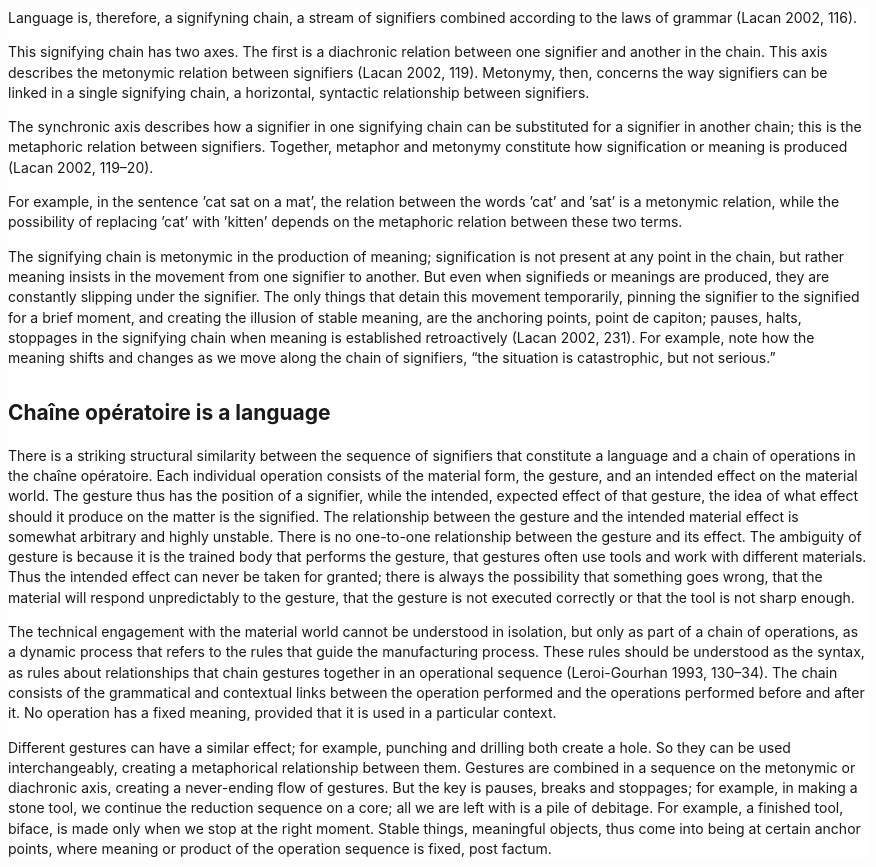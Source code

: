 Language is, therefore, a signifyning chain, a stream of signifiers combined according to the laws of grammar (Lacan 2002, 116).

This signifying chain has two axes. The first is a diachronic relation between one signifier and another in the chain. This axis describes the metonymic relation between signifiers (Lacan 2002, 119). Metonymy, then, concerns the way signifiers can be linked in a single signifying chain, a horizontal, syntactic relationship between signifiers.

The synchronic axis describes how a signifier in one signifying chain can be substituted for a signifier in another chain; this is the metaphoric relation between signifiers. Together, metaphor and metonymy constitute how signification or meaning is produced (Lacan 2002, 119–20).

For example, in the sentence ’cat sat on a mat’, the relation between the words ’cat’ and ’sat’ is a metonymic relation, while the possibility of replacing ’cat’ with ’kitten’ depends on the metaphoric relation between these two terms.

The signifying chain is metonymic in the production of meaning; signification is not present at any point in the chain, but rather meaning insists in the movement from one signifier to another. But even when signifieds or meanings are produced, they are constantly slipping under the signifier. The only things that detain this movement temporarily, pinning the signifier to the signified for a brief moment, and creating the illusion of stable meaning, are the anchoring points, point de capiton; pauses, halts, stoppages in the signifying chain when meaning is established retroactively (Lacan 2002, 231).
For example, note how the meaning shifts and changes as we move along the chain of signifiers, “the situation is catastrophic, but not serious.”

## Chaîne opératoire is a language

There is a striking structural similarity between the sequence of signifiers that constitute a language and a chain of operations in the chaîne opératoire.
Each individual operation consists of the material form, the gesture, and an intended effect on the material world. The gesture thus has the position of a signifier, while the intended, expected effect of that gesture, the idea of what effect should it produce on the matter is the signified.
The relationship between the gesture and the intended material effect is somewhat arbitrary and highly unstable. There is no one-to-one relationship between the gesture and its effect. The ambiguity of gesture is because it is the trained body that performs the gesture, that gestures often use tools and work with different materials. Thus the intended effect can never be taken for granted; there is always the possibility that something goes wrong, that the material will respond unpredictably to the gesture, that the gesture is not executed correctly or that the tool is not sharp enough.

The technical engagement with the material world cannot be understood in isolation, but only as part of a chain of operations, as a dynamic process that refers to the rules that guide the manufacturing process. These rules should be understood as the syntax, as rules about relationships that chain gestures together in an operational sequence (Leroi-Gourhan 1993,  130–34).
The chain consists of the grammatical and contextual links between the operation performed and the operations performed before and after it. No operation has a fixed meaning, provided that it is used in a particular context.

Different gestures can have a similar effect; for example, punching and drilling both create a hole. So they can be used interchangeably, creating a metaphorical relationship between them.
Gestures are combined in a sequence on the metonymic or diachronic axis, creating a never-ending flow of gestures. But the key is pauses, breaks and stoppages; for example, in making a stone tool, we continue the reduction sequence on a core; all we are left with is a pile of debitage. For example, a finished tool, biface, is made only when we stop at the right moment.
Stable things, meaningful objects, thus come into being at certain anchor points, where meaning or product of the operation sequence is fixed,  post factum.
